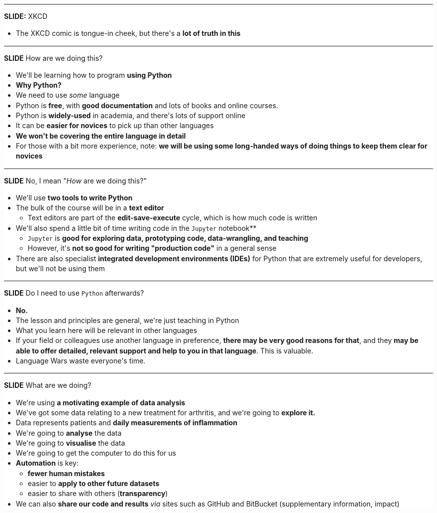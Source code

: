 ----

**SLIDE:** XKCD

- The XKCD comic is tongue-in cheek, but there's a **lot of truth in this**

----

**SLIDE** How are we doing this?

- We'll be learning how to program **using Python**
- **Why Python?**
- We need to use *some* language
- Python is **free**, with **good documentation** and lots of books and online courses.
- Python is **widely-used** in academia, and there's lots of support online
- It can be **easier for novices** to pick up than other languages
- **We won't be covering the entire language in detail**
- For those with a bit more experience, note: **we will be using some long-handed ways of doing things to keep them clear for novices**

----

**SLIDE** No, I mean "*How* are we doing this?"

- We'll use **two tools to write Python**
- The bulk of the course will be in a **text editor**
  - Text editors are part of the **edit-save-execute** cycle, which is how much code is written
- We'll also spend a little bit of time writing code in the `Jupyter` notebook**
  - `Jupyter` is **good for exploring data, prototyping code, data-wrangling, and teaching**
  - However, it's **not so good for writing "production code"** in a general sense
- There are also specialist **integrated development environments (IDEs)** for Python that are extremely useful for developers, but we'll not be using them

----

**SLIDE** Do I need to use `Python` afterwards?

- **No.**
- The lesson and principles are general, we're just teaching in Python
- What you learn here will be relevant in other languages
- If your field or colleagues use another language in preference, **there may be very good reasons for that**, and they **may be able to offer detailed, relevant support and help to you in that language**. This is valuable.
- Language Wars waste everyone's time.

----
**SLIDE** What are we doing?

- We're using **a motivating example of data analysis**
- We've got some data relating to a new treatment for arthritis, and we're going to **explore it.**
- Data represents patients and **daily measurements of inflammation**
- We're going to **analyse** the data
- We're going to **visualise** the data
- We're going to get the computer to do this for us
- **Automation** is key:
  - **fewer human mistakes**
  - easier to **apply to other future datasets**
  - easier to share with others (**transparency**)
- We can also **share our code and results** *via* sites such as GitHub and BitBucket (supplementary information, impact)

